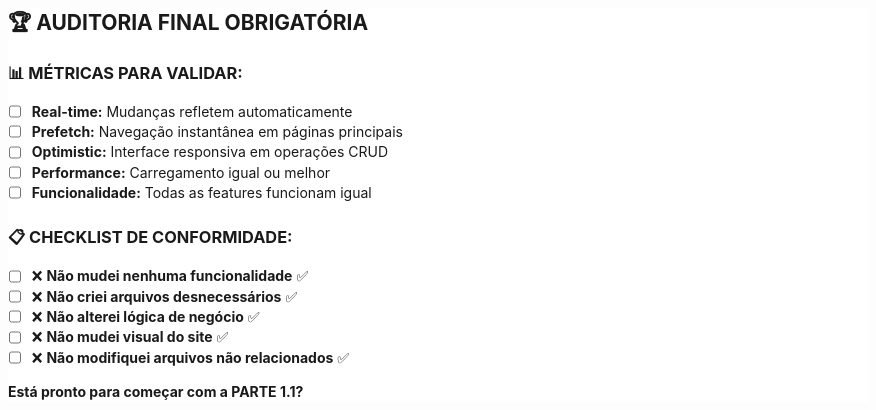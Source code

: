
## 🏆 **AUDITORIA FINAL OBRIGATÓRIA**

### **📊 MÉTRICAS PARA VALIDAR:**
- [ ] **Real-time:** Mudanças refletem automaticamente
- [ ] **Prefetch:** Navegação instantânea em páginas principais
- [ ] **Optimistic:** Interface responsiva em operações CRUD
- [ ] **Performance:** Carregamento igual ou melhor
- [ ] **Funcionalidade:** Todas as features funcionam igual

### **📋 CHECKLIST DE CONFORMIDADE:**
- [ ] ❌ **Não mudei nenhuma funcionalidade** ✅
- [ ] ❌ **Não criei arquivos desnecessários** ✅  
- [ ] ❌ **Não alterei lógica de negócio** ✅
- [ ] ❌ **Não mudei visual do site** ✅
- [ ] ❌ **Não modifiquei arquivos não relacionados** ✅

**Está pronto para começar com a PARTE 1.1?**